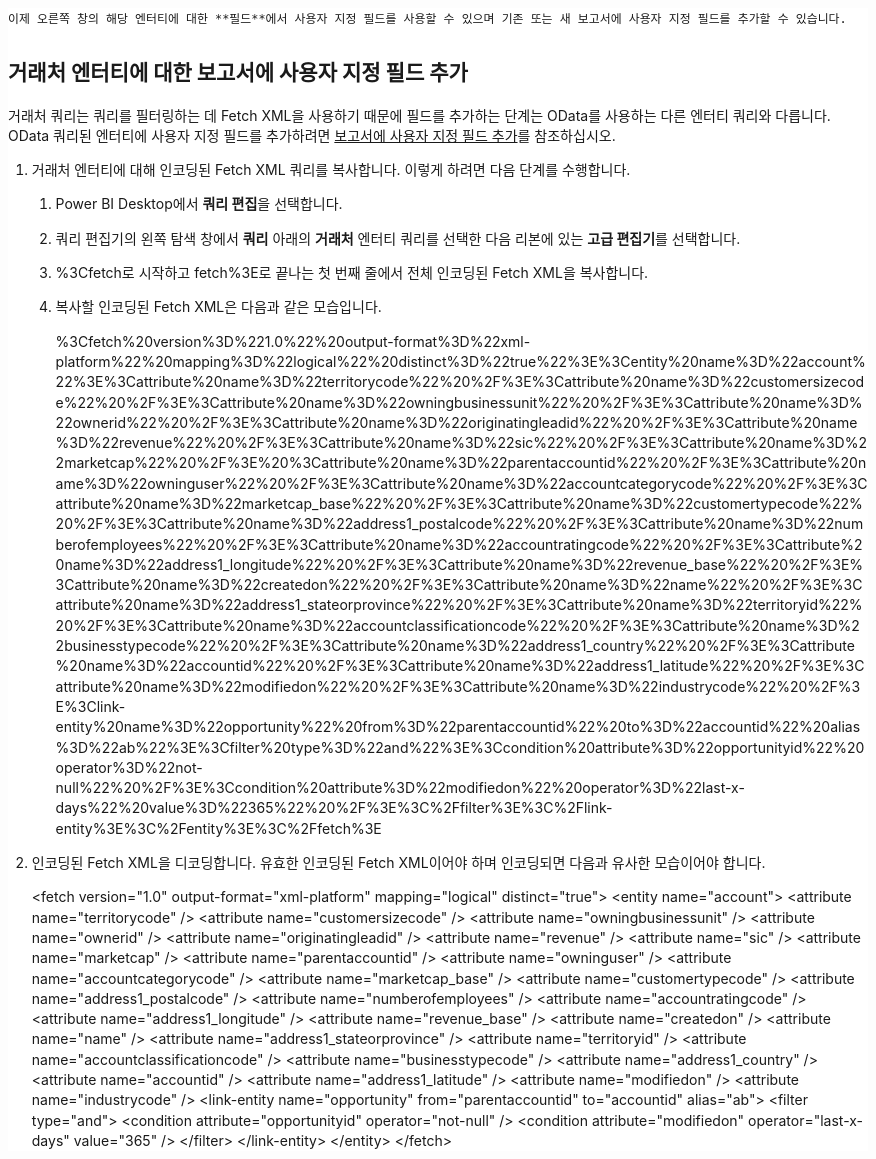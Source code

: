     이제 오른쪽 창의 해당 엔터티에 대한 **필드**에서 사용자 지정 필드를 사용할 수 있으며 기존 또는 새 보고서에 사용자 지정 필드를 추가할 수 있습니다.  
  
<a name="PBI_field_Account"></a>   
## <a name="add-a-custom-field-to-a-report-for-the-account-entity"></a>거래처 엔터티에 대한 보고서에 사용자 지정 필드 추가  
 거래처 쿼리는 쿼리를 필터링하는 데 Fetch XML을 사용하기 때문에 필드를 추가하는 단계는 OData를 사용하는 다른 엔터티 쿼리와 다릅니다. OData 쿼리된 엔터티에 사용자 지정 필드를 추가하려면 [보고서에 사용자 지정 필드 추가](#PBI_edit_field)를 참조하십시오.  
  
1. 거래처 엔터티에 대해 인코딩된 Fetch XML 쿼리를 복사합니다. 이렇게 하려면 다음 단계를 수행합니다.  
  
   1.  Power BI Desktop에서 **쿼리 편집**을 선택합니다.  
  
   2.  쿼리 편집기의 왼쪽 탐색 창에서 **쿼리** 아래의 **거래처** 엔터티 쿼리를 선택한 다음 리본에 있는 **고급 편집기**를 선택합니다.  
  
   3.  %3Cfetch로 시작하고 fetch%3E로 끝나는 첫 번째 줄에서 전체 인코딩된 Fetch XML을 복사합니다.  
  
   4.  복사할 인코딩된 Fetch XML은 다음과 같은 모습입니다.  
  
        %3Cfetch%20version%3D%221.0%22%20output-format%3D%22xml-platform%22%20mapping%3D%22logical%22%20distinct%3D%22true%22%3E%3Centity%20name%3D%22account%22%3E%3Cattribute%20name%3D%22territorycode%22%20%2F%3E%3Cattribute%20name%3D%22customersizecode%22%20%2F%3E%3Cattribute%20name%3D%22owningbusinessunit%22%20%2F%3E%3Cattribute%20name%3D%22ownerid%22%20%2F%3E%3Cattribute%20name%3D%22originatingleadid%22%20%2F%3E%3Cattribute%20name%3D%22revenue%22%20%2F%3E%3Cattribute%20name%3D%22sic%22%20%2F%3E%3Cattribute%20name%3D%22marketcap%22%20%2F%3E%20%3Cattribute%20name%3D%22parentaccountid%22%20%2F%3E%3Cattribute%20name%3D%22owninguser%22%20%2F%3E%3Cattribute%20name%3D%22accountcategorycode%22%20%2F%3E%3Cattribute%20name%3D%22marketcap_base%22%20%2F%3E%3Cattribute%20name%3D%22customertypecode%22%20%2F%3E%3Cattribute%20name%3D%22address1_postalcode%22%20%2F%3E%3Cattribute%20name%3D%22numberofemployees%22%20%2F%3E%3Cattribute%20name%3D%22accountratingcode%22%20%2F%3E%3Cattribute%20name%3D%22address1_longitude%22%20%2F%3E%3Cattribute%20name%3D%22revenue_base%22%20%2F%3E%3Cattribute%20name%3D%22createdon%22%20%2F%3E%3Cattribute%20name%3D%22name%22%20%2F%3E%3Cattribute%20name%3D%22address1_stateorprovince%22%20%2F%3E%3Cattribute%20name%3D%22territoryid%22%20%2F%3E%3Cattribute%20name%3D%22accountclassificationcode%22%20%2F%3E%3Cattribute%20name%3D%22businesstypecode%22%20%2F%3E%3Cattribute%20name%3D%22address1_country%22%20%2F%3E%3Cattribute%20name%3D%22accountid%22%20%2F%3E%3Cattribute%20name%3D%22address1_latitude%22%20%2F%3E%3Cattribute%20name%3D%22modifiedon%22%20%2F%3E%3Cattribute%20name%3D%22industrycode%22%20%2F%3E%3Clink-entity%20name%3D%22opportunity%22%20from%3D%22parentaccountid%22%20to%3D%22accountid%22%20alias%3D%22ab%22%3E%3Cfilter%20type%3D%22and%22%3E%3Ccondition%20attribute%3D%22opportunityid%22%20operator%3D%22not-null%22%20%2F%3E%3Ccondition%20attribute%3D%22modifiedon%22%20operator%3D%22last-x-days%22%20value%3D%22365%22%20%2F%3E%3C%2Ffilter%3E%3C%2Flink-entity%3E%3C%2Fentity%3E%3C%2Ffetch%3E  
  
2. 인코딩된 Fetch XML을 디코딩합니다. 유효한 인코딩된 Fetch XML이어야 하며 인코딩되면 다음과 유사한 모습이어야 합니다.  
  
    \<fetch version="1.0" output-format="xml-platform" mapping="logical" distinct="true"> \<entity name="account"> \<attribute name="territorycode" /> \<attribute name="customersizecode" /> \<attribute name="owningbusinessunit" /> \<attribute name="ownerid" /> \<attribute name="originatingleadid" /> \<attribute name="revenue" /> \<attribute name="sic" /> \<attribute name="marketcap" />  \<attribute name="parentaccountid" /> \<attribute name="owninguser" /> \<attribute name="accountcategorycode" /> \<attribute name="marketcap_base" /> \<attribute name="customertypecode" /> \<attribute name="address1_postalcode" /> \<attribute name="numberofemployees" /> \<attribute name="accountratingcode" /> \<attribute name="address1_longitude" /> \<attribute name="revenue_base" /> \<attribute name="createdon" /> \<attribute name="name" /> \<attribute name="address1_stateorprovince" /> \<attribute name="territoryid" /> \<attribute name="accountclassificationcode" /> \<attribute name="businesstypecode" /> \<attribute name="address1_country" /> \<attribute name="accountid" /> \<attribute name="address1_latitude" /> \<attribute name="modifiedon" /> \<attribute name="industrycode" /> \<link-entity name="opportunity" from="parentaccountid" to="accountid" alias="ab"> \<filter type="and"> \<condition attribute="opportunityid" operator="not-null" /> \<condition attribute="modifiedon" operator="last-x-days" value="365" /> \</filter> \</link-entity> \</entity> \</fetch>  
  